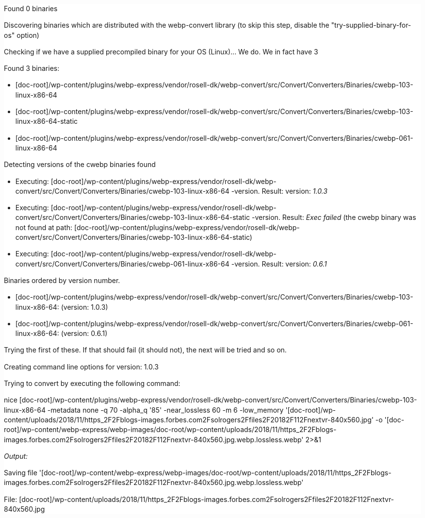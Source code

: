 Found 0 binaries

Discovering binaries which are distributed with the webp-convert library (to skip this step, disable the "try-supplied-binary-for-os" option)

Checking if we have a supplied precompiled binary for your OS (Linux)... We do. We in fact have 3

Found 3 binaries: 

- [doc-root]/wp-content/plugins/webp-express/vendor/rosell-dk/webp-convert/src/Convert/Converters/Binaries/cwebp-103-linux-x86-64

- [doc-root]/wp-content/plugins/webp-express/vendor/rosell-dk/webp-convert/src/Convert/Converters/Binaries/cwebp-103-linux-x86-64-static

- [doc-root]/wp-content/plugins/webp-express/vendor/rosell-dk/webp-convert/src/Convert/Converters/Binaries/cwebp-061-linux-x86-64

Detecting versions of the cwebp binaries found

- Executing: [doc-root]/wp-content/plugins/webp-express/vendor/rosell-dk/webp-convert/src/Convert/Converters/Binaries/cwebp-103-linux-x86-64 -version. Result: version: *1.0.3*

- Executing: [doc-root]/wp-content/plugins/webp-express/vendor/rosell-dk/webp-convert/src/Convert/Converters/Binaries/cwebp-103-linux-x86-64-static -version. Result: *Exec failed* (the cwebp binary was not found at path: [doc-root]/wp-content/plugins/webp-express/vendor/rosell-dk/webp-convert/src/Convert/Converters/Binaries/cwebp-103-linux-x86-64-static)

- Executing: [doc-root]/wp-content/plugins/webp-express/vendor/rosell-dk/webp-convert/src/Convert/Converters/Binaries/cwebp-061-linux-x86-64 -version. Result: version: *0.6.1*

Binaries ordered by version number.

- [doc-root]/wp-content/plugins/webp-express/vendor/rosell-dk/webp-convert/src/Convert/Converters/Binaries/cwebp-103-linux-x86-64: (version: 1.0.3)

- [doc-root]/wp-content/plugins/webp-express/vendor/rosell-dk/webp-convert/src/Convert/Converters/Binaries/cwebp-061-linux-x86-64: (version: 0.6.1)

Trying the first of these. If that should fail (it should not), the next will be tried and so on.

Creating command line options for version: 1.0.3

Trying to convert by executing the following command:

nice [doc-root]/wp-content/plugins/webp-express/vendor/rosell-dk/webp-convert/src/Convert/Converters/Binaries/cwebp-103-linux-x86-64 -metadata none -q 70 -alpha_q '85' -near_lossless 60 -m 6 -low_memory '[doc-root]/wp-content/uploads/2018/11/https_2F2Fblogs-images.forbes.com2Fsolrogers2Ffiles2F20182F112Fnextvr-840x560.jpg' -o '[doc-root]/wp-content/webp-express/webp-images/doc-root/wp-content/uploads/2018/11/https_2F2Fblogs-images.forbes.com2Fsolrogers2Ffiles2F20182F112Fnextvr-840x560.jpg.webp.lossless.webp' 2>&1


*Output:* 

Saving file '[doc-root]/wp-content/webp-express/webp-images/doc-root/wp-content/uploads/2018/11/https_2F2Fblogs-images.forbes.com2Fsolrogers2Ffiles2F20182F112Fnextvr-840x560.jpg.webp.lossless.webp'

File:      [doc-root]/wp-content/uploads/2018/11/https_2F2Fblogs-images.forbes.com2Fsolrogers2Ffiles2F20182F112Fnextvr-840x560.jpg
